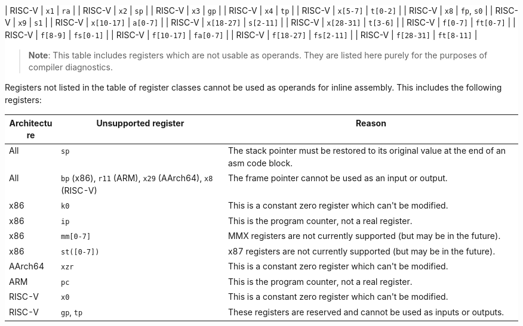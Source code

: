 | RISC-V | `x1` | `ra` |
| RISC-V | `x2` | `sp` |
| RISC-V | `x3` | `gp` |
| RISC-V | `x4` | `tp` |
| RISC-V | `x[5-7]` | `t[0-2]` |
| RISC-V | `x8` | `fp`, `s0` |
| RISC-V | `x9` | `s1` |
| RISC-V | `x[10-17]` | `a[0-7]` |
| RISC-V | `x[18-27]` | `s[2-11]` |
| RISC-V | `x[28-31]` | `t[3-6]` |
| RISC-V | `f[0-7]` | `ft[0-7]` |
| RISC-V | `f[8-9]` | `fs[0-1]` |
| RISC-V | `f[10-17]` | `fa[0-7]` |
| RISC-V | `f[18-27]` | `fs[2-11]` |
| RISC-V | `f[28-31]` | `ft[8-11]` |

> **Note**: This table includes registers which are not usable as operands. They are listed here purely for the purposes of compiler diagnostics.

Registers not listed in the table of register classes cannot be used as operands for inline assembly. This includes the following registers:

| Architecture | Unsupported register | Reason |
| ------------ | -------------------- | ------ |
| All | `sp` | The stack pointer must be restored to its original value at the end of an asm code block. |
| All | `bp` (x86), `r11` (ARM), `x29` (AArch64), `x8` (RISC-V) | The frame pointer cannot be used as an input or output. |
| x86 | `k0` | This is a constant zero register which can't be modified. |
| x86 | `ip` | This is the program counter, not a real register. |
| x86 | `mm[0-7]` | MMX registers are not currently supported (but may be in the future). |
| x86 | `st([0-7])` | x87 registers are not currently supported (but may be in the future). |
| AArch64 | `xzr` | This is a constant zero register which can't be modified. |
| ARM | `pc` | This is the program counter, not a real register. |
| RISC-V | `x0` | This is a constant zero register which can't be modified. |
| RISC-V | `gp`, `tp` | These registers are reserved and cannot be used as inputs or outputs. |


[summary]: #summary
[rfc-llvm-asm]: https://github.com/rust-lang/rfcs/pull/2843
[motivation]: #motivation
[catalogue]: https://github.com/bjorn3/inline_asm_catalogue/
[guide-level-explanation]: #guide-level-explanation
[reference-level-explanation]: #reference-level-explanation
[format-syntax]: https://doc.rust-lang.org/std/fmt/#syntax
[rfc-2795]: https://github.com/rust-lang/rfcs/pull/2795
[llvm-argmod]: http://llvm.org/docs/LangRef.html#asm-template-argument-modifiers
[llvm-constraint]: http://llvm.org/docs/LangRef.html#supported-constraint-code-list
[issue-65452]: https://github.com/rust-lang/rust/issues/65452
[rules]: #rules
[local labels]: https://sourceware.org/binutils/docs/as/Symbol-Names.html#Local-Labels
[drawbacks]: #drawbacks
[cranelift]: https://cranelift.readthedocs.io/
[cranelift-asm]: https://github.com/bytecodealliance/cranelift/issues/444
[rationale-and-alternatives]: #rationale-and-alternatives
[dsl]: #dsl
[gas-syntax]: https://sourceware.org/binutils/docs/as/i386_002dVariations.html
[llvm-asm-ext]: https://llvm.org/docs/Extensions.html#machine-specific-assembly-syntax
[prior-art]: #prior-art
[unresolved-questions]: #unresolved-questions
[future-possibilities]: #future-possibilities